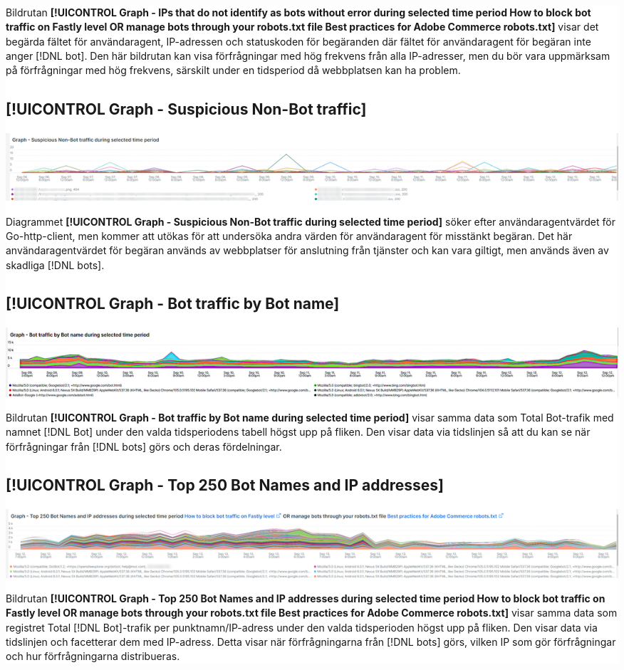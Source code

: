 Bildrutan **[!UICONTROL Graph - IPs that do not identify as bots without error during selected time period How to block bot traffic on Fastly level OR manage bots through your robots.txt file Best practices for Adobe Commerce robots.txt]** visar det begärda fältet för användaragent, IP-adressen och statuskoden för begäranden där fältet för användaragent för begäran inte anger [!DNL bot]. Den här bildrutan kan visa förfrågningar med hög frekvens från alla IP-adresser, men du bör vara uppmärksam på förfrågningar med hög frekvens, särskilt under en tidsperiod då webbplatsen kan ha problem.

## [!UICONTROL Graph - Suspicious Non-Bot traffic]

![Misstänkt icke-punktstrafik under den valda tidsperioden](../../assets/tools/observation-for-adobe-commerce/suspicious-non-bot-traffic.png)

Diagrammet **[!UICONTROL Graph - Suspicious Non-Bot traffic during selected time period]** söker efter användaragentvärdet för Go-http-client, men kommer att utökas för att undersöka andra värden för användaragent för misstänkt begäran. Det här användaragentvärdet för begäran används av webbplatser för anslutning från tjänster och kan vara giltigt, men används även av skadliga [!DNL bots].

## [!UICONTROL Graph - Bot traffic by Bot name]

![Diagram - Bot-trafik efter punktnamn under den valda tidsperioden)](../../assets/tools/observation-for-adobe-commerce/bot-traffic-bot-name.png)

Bildrutan **[!UICONTROL Graph - Bot traffic by Bot name during selected time period]** visar samma data som Total Bot-trafik med namnet [!DNL Bot] under den valda tidsperiodens tabell högst upp på fliken. Den visar data via tidslinjen så att du kan se när förfrågningar från [!DNL bots] görs och deras fördelningar.

## [!UICONTROL Graph - Top 250 Bot Names and IP addresses]

![De 250 viktigaste punktnamnen och IP-adresserna under den valda tidsperioden Hur man blockerar starttrafiken på snabbnivå ELLER hanterar robotar via robots.txt-filen God praxis för Adobe Commerce robots.txt](../../assets/tools/observation-for-adobe-commerce/top-250-bot-names-ip-addresses.png)

Bildrutan **[!UICONTROL Graph - Top 250 Bot Names and IP addresses during selected time period How to block bot traffic on Fastly level OR manage bots through your robots.txt file Best practices for Adobe Commerce robots.txt]** visar samma data som registret Total [!DNL Bot]-trafik per punktnamn/IP-adress under den valda tidsperioden högst upp på fliken. Den visar data via tidslinjen och facetterar dem med IP-adress. Detta visar när förfrågningarna från [!DNL bots] görs, vilken IP som gör förfrågningar och hur förfrågningarna distribueras.
